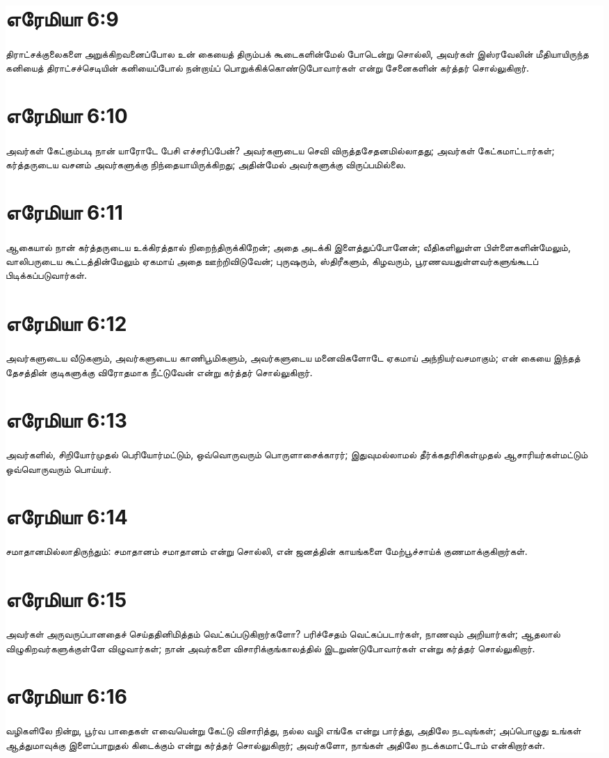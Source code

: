 # எரேமியா 6:9

திராட்சக்குலைகளை அறுக்கிறவனைப்போல உன் கையைத் திரும்பக் கூடைகளின்மேல் போடென்று சொல்லி, அவர்கள் இஸ்ரவேலின் மீதியாயிருந்த கனியைத் திராட்சச்செடியின் கனியைப்போல் நன்றாய்ப் பொறுக்கிக்கொண்டுபோவார்கள் என்று சேனைகளின் கர்த்தர் சொல்லுகிறார்.

# எரேமியா 6:10

அவர்கள் கேட்கும்படி நான் யாரோடே பேசி எச்சரிப்பேன்? அவர்களுடைய செவி விருத்தசேதனமில்லாதது; அவர்கள் கேட்கமாட்டார்கள்; கர்த்தருடைய வசனம் அவர்களுக்கு நிந்தையாயிருக்கிறது; அதின்மேல் அவர்களுக்கு விருப்பமில்லை.

# எரேமியா 6:11

ஆகையால் நான் கர்த்தருடைய உக்கிரத்தால் நிறைந்திருக்கிறேன்; அதை அடக்கி இளைத்துப்போனேன்; வீதிகளிலுள்ள பிள்ளைகளின்மேலும், வாலிபருடைய கூட்டத்தின்மேலும் ஏகமாய் அதை ஊற்றிவிடுவேன்; புருஷரும், ஸ்திரீகளும், கிழவரும், பூரணவயதுள்ளவர்களுங்கூடப் பிடிக்கப்படுவார்கள்.

# எரேமியா 6:12

அவர்களுடைய வீடுகளும், அவர்களுடைய காணிபூமிகளும், அவர்களுடைய மனைவிகளோடே ஏகமாய் அந்நியர்வசமாகும்; என் கையை இந்தத் தேசத்தின் குடிகளுக்கு விரோதமாக நீட்டுவேன் என்று கர்த்தர் சொல்லுகிறார்.

# எரேமியா 6:13

அவர்களில், சிறியோர்முதல் பெரியோர்மட்டும், ஒவ்வொருவரும் பொருளாசைக்காரர்; இதுவுமல்லாமல் தீர்க்கதரிசிகள்முதல் ஆசாரியர்கள்மட்டும் ஒவ்வொருவரும் பொய்யர்.

# எரேமியா 6:14

சமாதானமில்லாதிருந்தும்: சமாதானம் சமாதானம் என்று சொல்லி, என் ஜனத்தின் காயங்களை மேற்பூச்சாய்க் குணமாக்குகிறார்கள்.

# எரேமியா 6:15

அவர்கள் அருவருப்பானதைச் செய்ததினிமித்தம் வெட்கப்படுகிறார்களோ? பரிச்சேதம் வெட்கப்படார்கள், நாணவும் அறியார்கள்; ஆதலால் விழுகிறவர்களுக்குள்ளே விழுவார்கள்; நான் அவர்களை விசாரிக்குங்காலத்தில் இடறுண்டுபோவார்கள் என்று கர்த்தர் சொல்லுகிறார்.

# எரேமியா 6:16

வழிகளிலே நின்று, பூர்வ பாதைகள் எவையென்று கேட்டு விசாரித்து, நல்ல வழி எங்கே என்று பார்த்து, அதிலே நடவுங்கள்; அப்பொழுது உங்கள் ஆத்துமாவுக்கு இளைப்பாறுதல் கிடைக்கும் என்று கர்த்தர் சொல்லுகிறார்; அவர்களோ, நாங்கள் அதிலே நடக்கமாட்டோம் என்கிறார்கள்.
